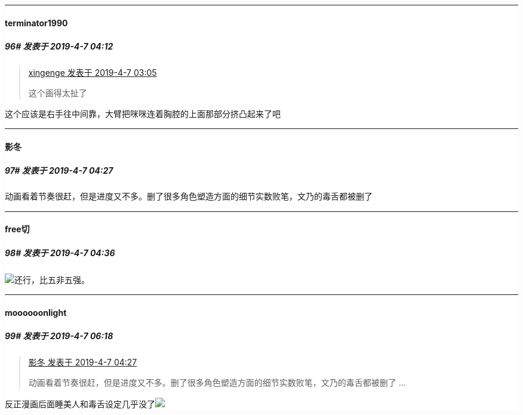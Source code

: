 

*****

####  terminator1990  
##### 96#       发表于 2019-4-7 04:12



<blockquote><a href="httphttps://bbs.saraba1st.com/2b/forum.php?mod=redirect&amp;goto=findpost&amp;pid=43200036&amp;ptid=1741051" target="_blank">xingenge 发表于 2019-4-7 03:05</a>

这个画得太扯了</blockquote>
这个应该是右手往中间靠，大臂把咪咪连着胸腔的上面那部分挤凸起来了吧







*****

####  影冬  
##### 97#       发表于 2019-4-7 04:27




动画看着节奏很赶，但是进度又不多。删了很多角色塑造方面的细节实数败笔，文乃的毒舌都被删了







*****

####  free切  
##### 98#       发表于 2019-4-7 04:36



<img src="https://static.saraba1st.com/image/smiley/face2017/067.png" referrerpolicy="no-referrer">还行，比五非五强。







*****

####  moooooonlight  
##### 99#       发表于 2019-4-7 06:18



<blockquote><a href="httphttps://bbs.saraba1st.com/2b/forum.php?mod=redirect&amp;goto=findpost&amp;pid=43200241&amp;ptid=1741051" target="_blank">影冬 发表于 2019-4-7 04:27</a>

动画看着节奏很赶，但是进度又不多。删了很多角色塑造方面的细节实数败笔，文乃的毒舌都被删了 ...</blockquote>
反正漫画后面睡美人和毒舌设定几乎没了<img src="https://static.saraba1st.com/image/smiley/face2017/067.png" referrerpolicy="no-referrer">

